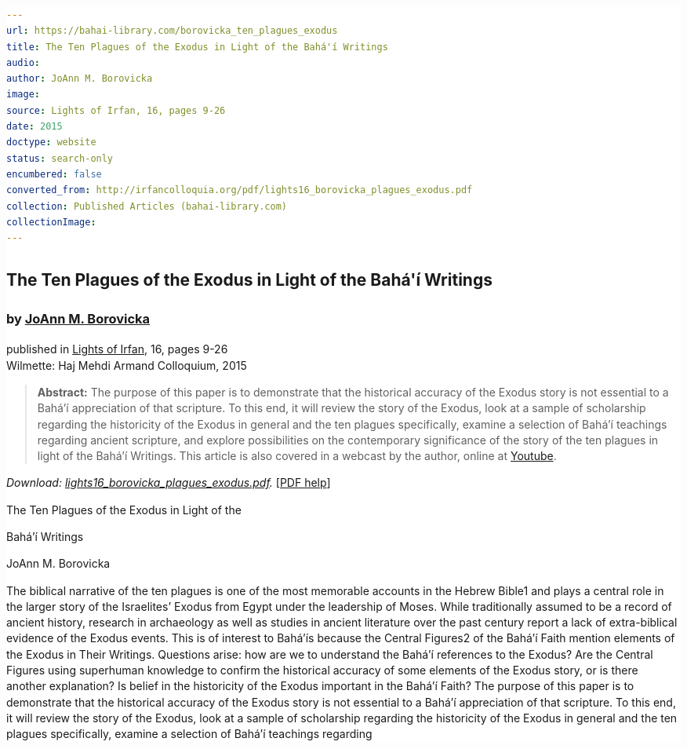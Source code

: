 ```yaml
---
url: https://bahai-library.com/borovicka_ten_plagues_exodus
title: The Ten Plagues of the Exodus in Light of the Bahá'í Writings
audio: 
author: JoAnn M. Borovicka
image: 
source: Lights of Irfan, 16, pages 9-26
date: 2015
doctype: website
status: search-only
encumbered: false
converted_from: http://irfancolloquia.org/pdf/lights16_borovicka_plagues_exodus.pdf
collection: Published Articles (bahai-library.com)
collectionImage: 
---
```



## The Ten Plagues of the Exodus in Light of the Bahá'í Writings

### by [JoAnn M. Borovicka](https://bahai-library.com/author/JoAnn+M.+Borovicka)

published in [Lights of Irfan](http://bahai-library.com/lights_irfan_16), 16, pages 9-26  
Wilmette: Haj Mehdi Armand Colloquium, 2015


> **Abstract:** The purpose of this paper is to demonstrate that the historical accuracy of the Exodus story is not essential to a Bahá’í appreciation of that scripture. To this end, it will review the story of the Exodus, look at a sample of scholarship regarding the historicity of the Exodus in general and the ten plagues specifically, examine a selection of Bahá’í teachings regarding ancient scripture, and explore possibilities on the contemporary significance of the story of the ten plagues in light of the Bahá’í Writings. This article is also covered in a webcast by the author, online at [Youtube](https://www.youtube.com/watch?v=R4Gvz8c3pog).

_Download: [lights16\_borovicka\_plagues_exodus.pdf](http://irfancolloquia.org/pdf/lights16_borovicka_plagues_exodus.pdf)._ \[[PDF help](https://bahai-library.com/pdf/)\]


 The Ten Plagues of the Exodus in Light of the

Bahá’í Writings

JoAnn M. Borovicka

The biblical narrative of the ten plagues is one of the most
memorable accounts in the Hebrew Bible1 and plays a central
role in the larger story of the Israelites’ Exodus from Egypt
under the leadership of Moses. While traditionally assumed to
be a record of ancient history, research in archaeology as well as
studies in ancient literature over the past century report a lack
of extra-biblical evidence of the Exodus events. This is of
interest to Bahá’ís because the Central Figures2 of the Bahá’í
Faith mention elements of the Exodus in Their Writings.
Questions arise: how are we to understand the Bahá’í references
to the Exodus? Are the Central Figures using superhuman
knowledge to confirm the historical accuracy of some elements
of the Exodus story, or is there another explanation? Is belief in
the historicity of the Exodus important in the Bahá’í Faith? The
purpose of this paper is to demonstrate that the historical
accuracy of the Exodus story is not essential to a Bahá’í
appreciation of that scripture. To this end, it will review the
story of the Exodus, look at a sample of scholarship regarding
the historicity of the Exodus in general and the ten plagues
specifically, examine a selection of Bahá’í teachings regarding
